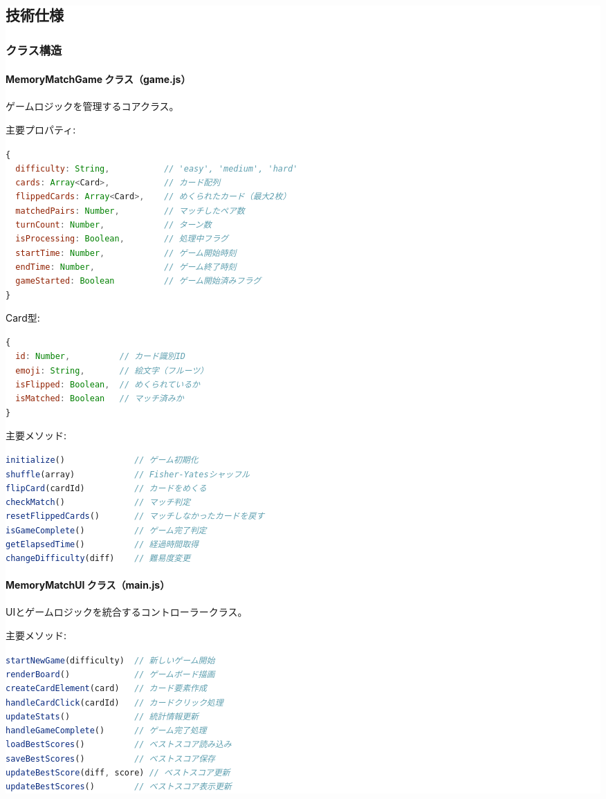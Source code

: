 ## 技術仕様

### クラス構造

#### MemoryMatchGame クラス（game.js）

ゲームロジックを管理するコアクラス。

主要プロパティ:
```javascript
{
  difficulty: String,           // 'easy', 'medium', 'hard'
  cards: Array<Card>,           // カード配列
  flippedCards: Array<Card>,    // めくられたカード（最大2枚）
  matchedPairs: Number,         // マッチしたペア数
  turnCount: Number,            // ターン数
  isProcessing: Boolean,        // 処理中フラグ
  startTime: Number,            // ゲーム開始時刻
  endTime: Number,              // ゲーム終了時刻
  gameStarted: Boolean          // ゲーム開始済みフラグ
}
```

Card型:
```javascript
{
  id: Number,          // カード識別ID
  emoji: String,       // 絵文字（フルーツ）
  isFlipped: Boolean,  // めくられているか
  isMatched: Boolean   // マッチ済みか
}
```

主要メソッド:
```javascript
initialize()              // ゲーム初期化
shuffle(array)            // Fisher-Yatesシャッフル
flipCard(cardId)          // カードをめくる
checkMatch()              // マッチ判定
resetFlippedCards()       // マッチしなかったカードを戻す
isGameComplete()          // ゲーム完了判定
getElapsedTime()          // 経過時間取得
changeDifficulty(diff)    // 難易度変更
```

#### MemoryMatchUI クラス（main.js）

UIとゲームロジックを統合するコントローラークラス。

主要メソッド:
```javascript
startNewGame(difficulty)  // 新しいゲーム開始
renderBoard()             // ゲームボード描画
createCardElement(card)   // カード要素作成
handleCardClick(cardId)   // カードクリック処理
updateStats()             // 統計情報更新
handleGameComplete()      // ゲーム完了処理
loadBestScores()          // ベストスコア読み込み
saveBestScores()          // ベストスコア保存
updateBestScore(diff, score) // ベストスコア更新
updateBestScores()        // ベストスコア表示更新
```
